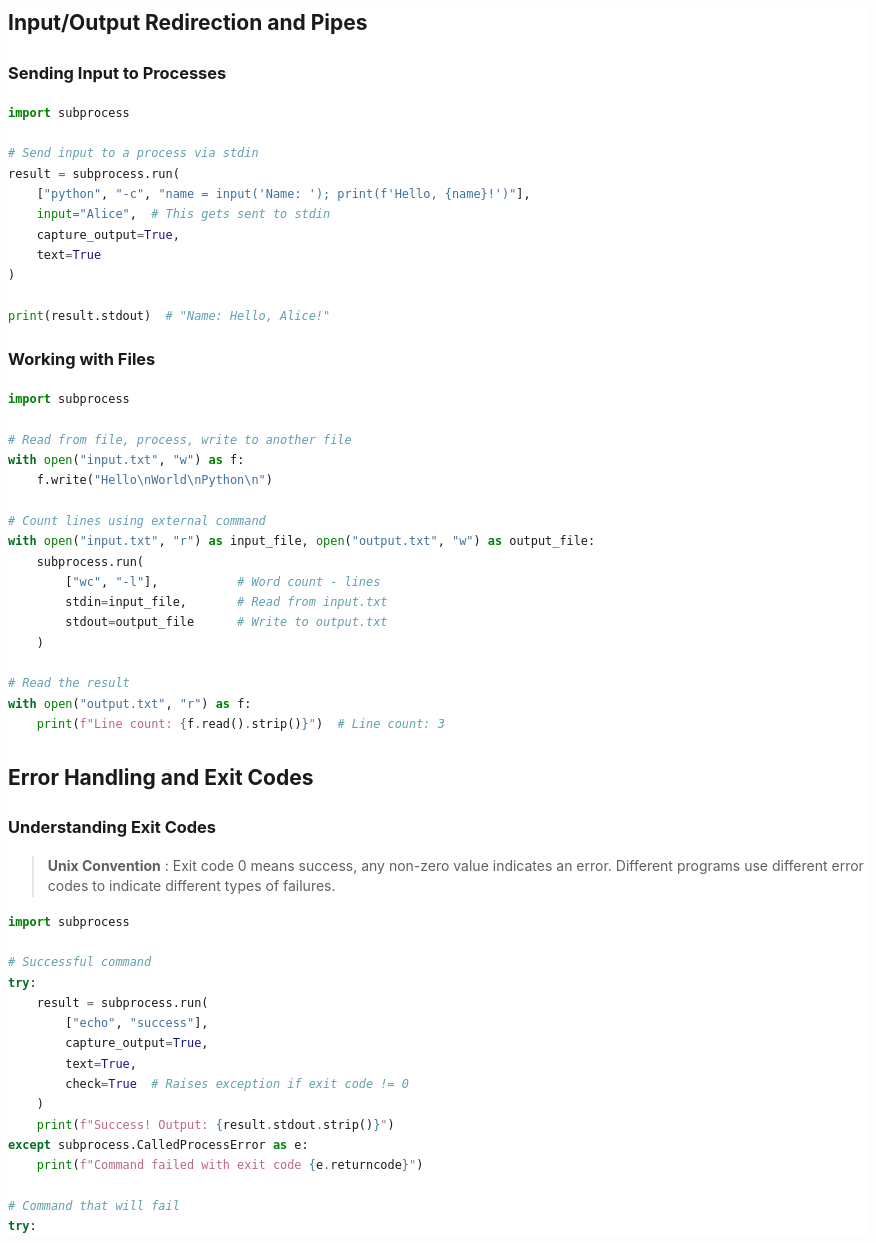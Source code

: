## Input/Output Redirection and Pipes

### Sending Input to Processes

```python
import subprocess

# Send input to a process via stdin
result = subprocess.run(
    ["python", "-c", "name = input('Name: '); print(f'Hello, {name}!')"],
    input="Alice",  # This gets sent to stdin
    capture_output=True,
    text=True
)

print(result.stdout)  # "Name: Hello, Alice!"
```

### Working with Files

```python
import subprocess

# Read from file, process, write to another file
with open("input.txt", "w") as f:
    f.write("Hello\nWorld\nPython\n")

# Count lines using external command
with open("input.txt", "r") as input_file, open("output.txt", "w") as output_file:
    subprocess.run(
        ["wc", "-l"],           # Word count - lines
        stdin=input_file,       # Read from input.txt
        stdout=output_file      # Write to output.txt
    )

# Read the result
with open("output.txt", "r") as f:
    print(f"Line count: {f.read().strip()}")  # Line count: 3
```

## Error Handling and Exit Codes

### Understanding Exit Codes

> **Unix Convention** : Exit code 0 means success, any non-zero value indicates an error. Different programs use different error codes to indicate different types of failures.

```python
import subprocess

# Successful command
try:
    result = subprocess.run(
        ["echo", "success"],
        capture_output=True,
        text=True,
        check=True  # Raises exception if exit code != 0
    )
    print(f"Success! Output: {result.stdout.strip()}")
except subprocess.CalledProcessError as e:
    print(f"Command failed with exit code {e.returncode}")

# Command that will fail
try:
```